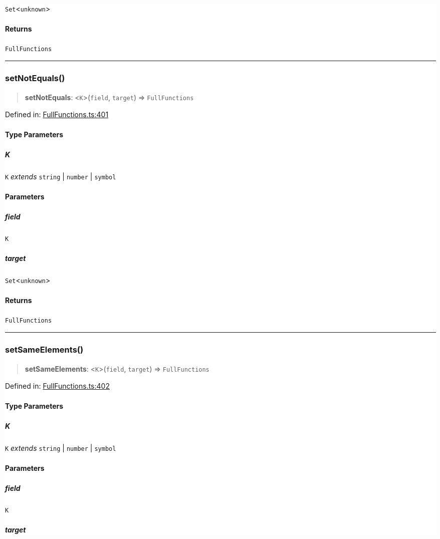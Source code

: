 `Set`\<`unknown`\>

#### Returns

`FullFunctions`

***

### setNotEquals()

> **setNotEquals**: \<`K`\>(`field`, `target`) => `FullFunctions`

Defined in: [FullFunctions.ts:401](https://github.com/maduhaime/collectype/blob/ba52424b164c706fb5e7ecc5581685b53a2ac88d/src/FullFunctions.ts#L401)

#### Type Parameters

##### K

`K` *extends* `string` \| `number` \| `symbol`

#### Parameters

##### field

`K`

##### target

`Set`\<`unknown`\>

#### Returns

`FullFunctions`

***

### setSameElements()

> **setSameElements**: \<`K`\>(`field`, `target`) => `FullFunctions`

Defined in: [FullFunctions.ts:402](https://github.com/maduhaime/collectype/blob/ba52424b164c706fb5e7ecc5581685b53a2ac88d/src/FullFunctions.ts#L402)

#### Type Parameters

##### K

`K` *extends* `string` \| `number` \| `symbol`

#### Parameters

##### field

`K`

##### target
